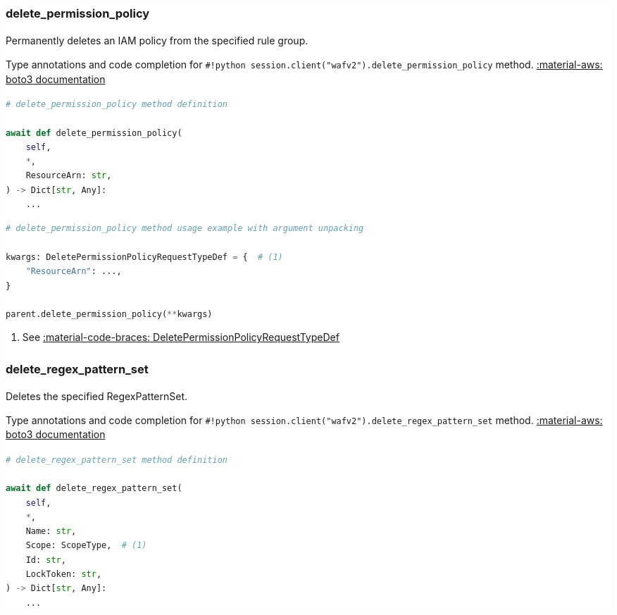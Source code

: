 ### delete\_permission\_policy

Permanently deletes an IAM policy from the specified rule group.

Type annotations and code completion for `#!python session.client("wafv2").delete_permission_policy` method.
[:material-aws: boto3 documentation](https://boto3.amazonaws.com/v1/documentation/api/latest/reference/services/wafv2.html#WAFV2.Client)

```python
# delete_permission_policy method definition

await def delete_permission_policy(
    self,
    *,
    ResourceArn: str,
) -> Dict[str, Any]:
    ...
```

```python
# delete_permission_policy method usage example with argument unpacking

kwargs: DeletePermissionPolicyRequestTypeDef = {  # (1)
    "ResourceArn": ...,
}

parent.delete_permission_policy(**kwargs)
```

1. See [:material-code-braces: DeletePermissionPolicyRequestTypeDef](./type_defs.md#deletepermissionpolicyrequesttypedef)

### delete\_regex\_pattern\_set

Deletes the specified <a>RegexPatternSet</a>.

Type annotations and code completion for `#!python session.client("wafv2").delete_regex_pattern_set` method.
[:material-aws: boto3 documentation](https://boto3.amazonaws.com/v1/documentation/api/latest/reference/services/wafv2.html#WAFV2.Client)

```python
# delete_regex_pattern_set method definition

await def delete_regex_pattern_set(
    self,
    *,
    Name: str,
    Scope: ScopeType,  # (1)
    Id: str,
    LockToken: str,
) -> Dict[str, Any]:
    ...
```
